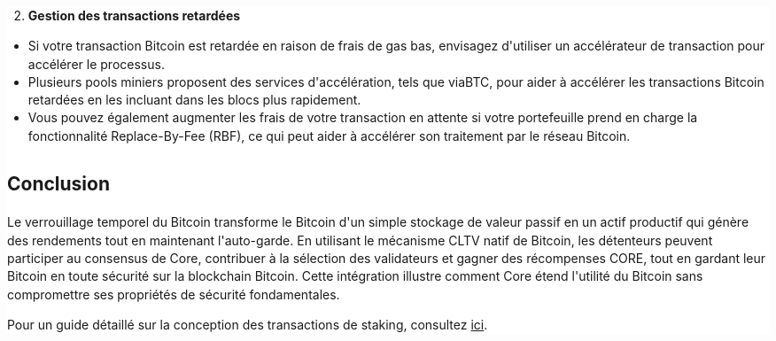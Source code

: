 2. **Gestion des transactions retardées**

- Si votre transaction Bitcoin est retardée en raison de frais de gas bas, envisagez d'utiliser un accélérateur de transaction pour accélérer le processus.
- Plusieurs pools miniers proposent des services d'accélération, tels que viaBTC, pour aider à accélérer les transactions Bitcoin retardées en les incluant dans les blocs plus rapidement.
- Vous pouvez également augmenter les frais de votre transaction en attente si votre portefeuille prend en charge la fonctionnalité Replace-By-Fee (RBF), ce qui peut aider à accélérer son traitement par le réseau Bitcoin.

## Conclusion

Le verrouillage temporel du Bitcoin transforme le Bitcoin d'un simple stockage de valeur passif en un actif productif qui génère des rendements tout en maintenant l'auto-garde. En utilisant le mécanisme CLTV natif de Bitcoin, les détenteurs peuvent participer au consensus de Core, contribuer à la sélection des validateurs et gagner des récompenses CORE, tout en gardant leur Bitcoin en toute sécurité sur la blockchain Bitcoin. Cette intégration illustre comment Core étend l'utilité du Bitcoin sans compromettre ses propriétés de sécurité fondamentales.

Pour un guide détaillé sur la conception des transactions de staking, consultez [ici](./design.md).
